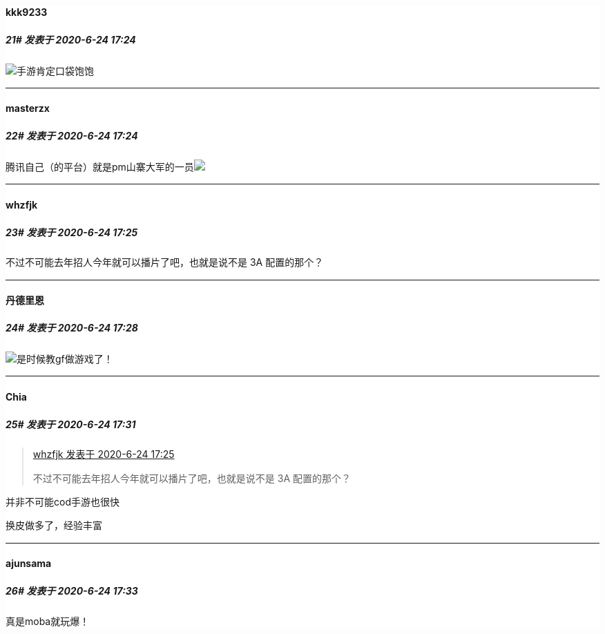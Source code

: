 ####  kkk9233  
##### 21#       发表于 2020-6-24 17:24


<img src="https://static.saraba1st.com/image/smiley/face2017/049.png" referrerpolicy="no-referrer">手游肯定口袋饱饱


-----

####  masterzx  
##### 22#       发表于 2020-6-24 17:24


腾讯自己（的平台）就是pm山寨大军的一员<img src="https://static.saraba1st.com/image/smiley/face2017/037.png" referrerpolicy="no-referrer">


-----

####  whzfjk  
##### 23#       发表于 2020-6-24 17:25


不过不可能去年招人今年就可以播片了吧，也就是说不是 3A 配置的那个？


-----

####  丹德里恩  
##### 24#       发表于 2020-6-24 17:28


<img src="https://static.saraba1st.com/image/smiley/face2017/037.png" referrerpolicy="no-referrer">是时候教gf做游戏了！


-----

####  Chia  
##### 25#       发表于 2020-6-24 17:31


<blockquote><a href="httphttps://bbs.saraba1st.com/2b/forum.php?mod=redirect&amp;goto=findpost&amp;pid=47936750&amp;ptid=1943868" target="_blank">whzfjk 发表于 2020-6-24 17:25</a>

不过不可能去年招人今年就可以播片了吧，也就是说不是 3A 配置的那个？</blockquote>
并非不可能cod手游也很快

换皮做多了，经验丰富


-----

####  ajunsama  
##### 26#       发表于 2020-6-24 17:33


真是moba就玩爆！

